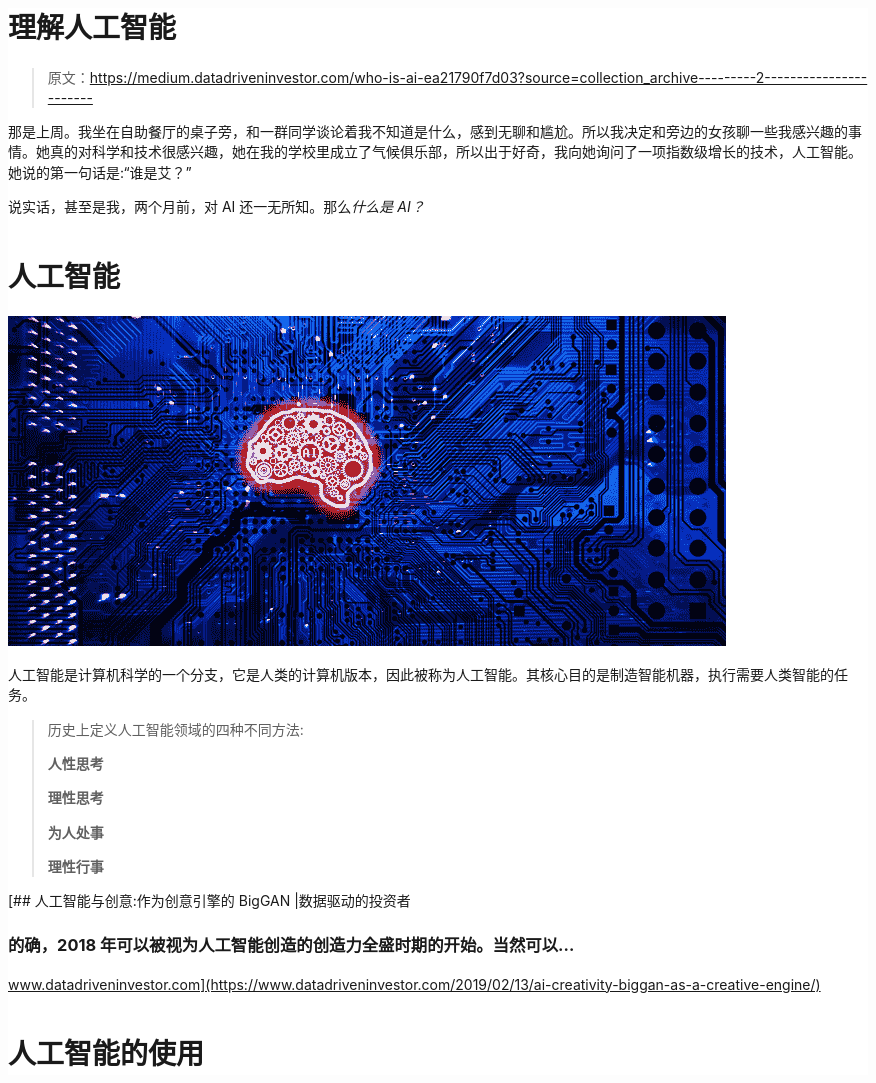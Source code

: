 # 理解人工智能

> 原文：<https://medium.datadriveninvestor.com/who-is-ai-ea21790f7d03?source=collection_archive---------2----------------------->

那是上周。我坐在自助餐厅的桌子旁，和一群同学谈论着我不知道是什么，感到无聊和尴尬。所以我决定和旁边的女孩聊一些我感兴趣的事情。她真的对科学和技术很感兴趣，她在我的学校里成立了气候俱乐部，所以出于好奇，我向她询问了一项指数级增长的技术，人工智能。她说的第一句话是:“谁是艾？”

说实话，甚至是我，两个月前，对 AI 还一无所知。那么*什么是 AI？*

# 人工智能

![](img/460c86cfda4e905516ace1d4a4d1d3fb.png)

人工智能是计算机科学的一个分支，它是人类的计算机版本，因此被称为人工智能。其核心目的是制造智能机器，执行需要人类智能的任务。

> 历史上定义人工智能领域的四种不同方法:
> 
> **人性思考**
> 
> **理性思考**
> 
> **为人处事**
> 
> **理性行事**

[](https://www.datadriveninvestor.com/2019/02/13/ai-creativity-biggan-as-a-creative-engine/) [## 人工智能与创意:作为创意引擎的 BigGAN |数据驱动的投资者

### 的确，2018 年可以被视为人工智能创造的创造力全盛时期的开始。当然可以…

www.datadriveninvestor.com](https://www.datadriveninvestor.com/2019/02/13/ai-creativity-biggan-as-a-creative-engine/) 

# 人工智能的使用
